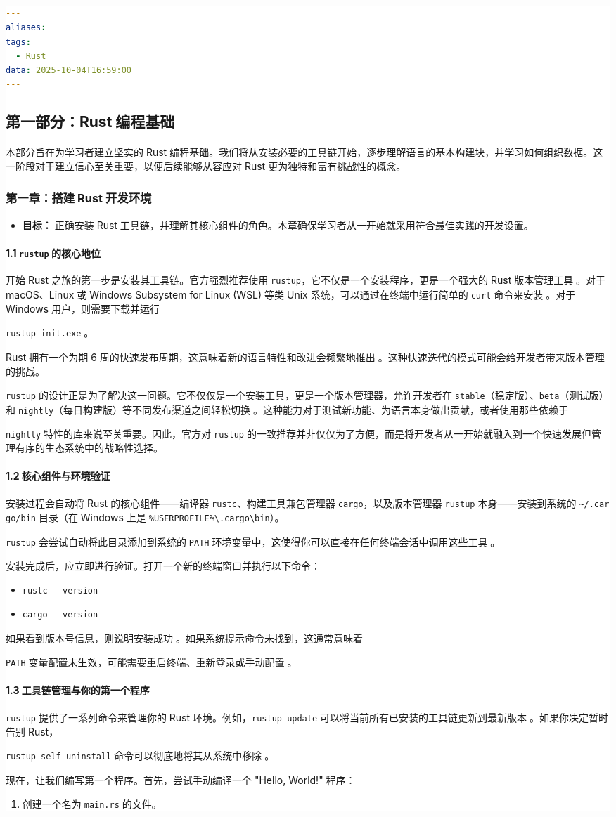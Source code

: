 ```yaml
---
aliases:
tags:
  - Rust
data: 2025-10-04T16:59:00
---
```

## **第一部分：Rust 编程基础**

本部分旨在为学习者建立坚实的 Rust 编程基础。我们将从安装必要的工具链开始，逐步理解语言的基本构建块，并学习如何组织数据。这一阶段对于建立信心至关重要，以便后续能够从容应对 Rust 更为独特和富有挑战性的概念。

### **第一章：搭建 Rust 开发环境**

- **目标：** 正确安装 Rust 工具链，并理解其核心组件的角色。本章确保学习者从一开始就采用符合最佳实践的开发设置。
    

#### **1.1 `rustup` 的核心地位**

开始 Rust 之旅的第一步是安装其工具链。官方强烈推荐使用 `rustup`，它不仅是一个安装程序，更是一个强大的 Rust 版本管理工具 。对于 macOS、Linux 或 Windows Subsystem for Linux (WSL) 等类 Unix 系统，可以通过在终端中运行简单的 `curl` 命令来安装 。对于 Windows 用户，则需要下载并运行  

`rustup-init.exe` 。  

Rust 拥有一个为期 6 周的快速发布周期，这意味着新的语言特性和改进会频繁地推出 。这种快速迭代的模式可能会给开发者带来版本管理的挑战。  

`rustup` 的设计正是为了解决这一问题。它不仅仅是一个安装工具，更是一个版本管理器，允许开发者在 `stable`（稳定版）、`beta`（测试版）和 `nightly`（每日构建版）等不同发布渠道之间轻松切换 。这种能力对于测试新功能、为语言本身做出贡献，或者使用那些依赖于  

`nightly` 特性的库来说至关重要。因此，官方对 `rustup` 的一致推荐并非仅仅为了方便，而是将开发者从一开始就融入到一个快速发展但管理有序的生态系统中的战略性选择。

#### **1.2 核心组件与环境验证**

安装过程会自动将 Rust 的核心组件——编译器 `rustc`、构建工具兼包管理器 `cargo`，以及版本管理器 `rustup` 本身——安装到系统的 `~/.cargo/bin` 目录（在 Windows 上是 `%USERPROFILE%\.cargo\bin`）。  

`rustup` 会尝试自动将此目录添加到系统的 `PATH` 环境变量中，这使得你可以直接在任何终端会话中调用这些工具 。  

安装完成后，应立即进行验证。打开一个新的终端窗口并执行以下命令：

- `rustc --version`
    
- `cargo --version`
    

如果看到版本号信息，则说明安装成功 。如果系统提示命令未找到，这通常意味着  

`PATH` 变量配置未生效，可能需要重启终端、重新登录或手动配置 。  

#### **1.3 工具链管理与你的第一个程序**

`rustup` 提供了一系列命令来管理你的 Rust 环境。例如，`rustup update` 可以将当前所有已安装的工具链更新到最新版本 。如果你决定暂时告别 Rust，  

`rustup self uninstall` 命令可以彻底地将其从系统中移除 。  

现在，让我们编写第一个程序。首先，尝试手动编译一个 "Hello, World!" 程序：

1. 创建一个名为 `main.rs` 的文件。
    